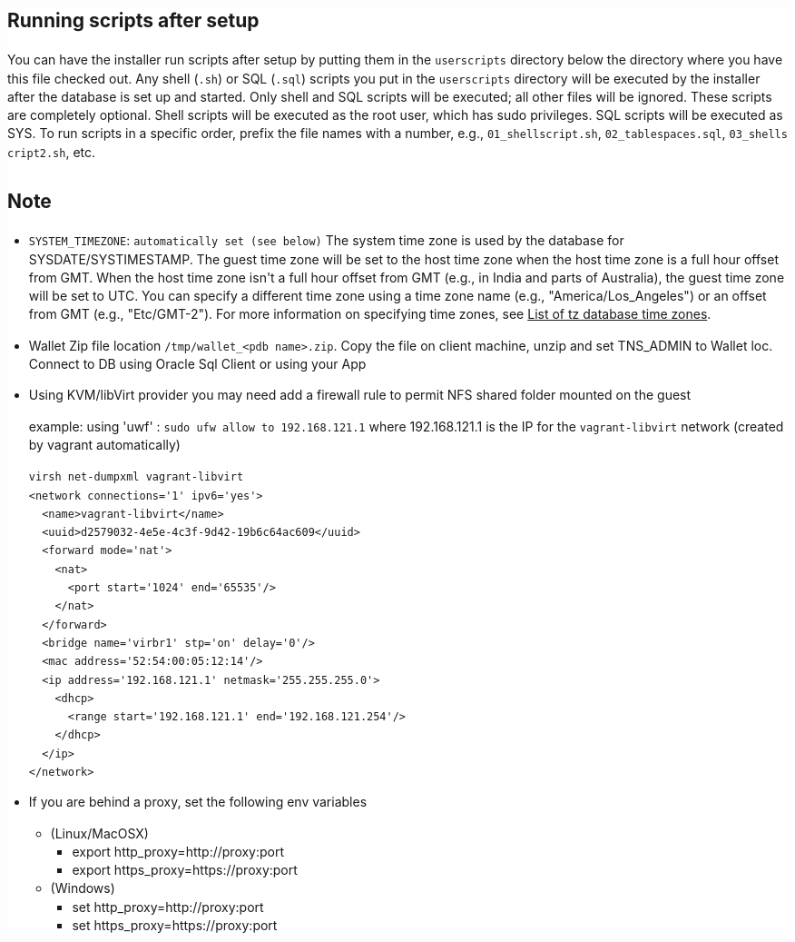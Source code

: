 ## Running scripts after setup

You can have the installer run scripts after setup by putting them in the `userscripts` directory below the directory where you have this file checked out. Any shell (`.sh`) or SQL (`.sql`) scripts you put in the `userscripts` directory will be executed by the installer after the database is set up and started. Only shell and SQL scripts will be executed; all other files will be ignored. These scripts are completely optional.
Shell scripts will be executed as the root user, which has sudo privileges. SQL scripts will be executed as SYS.
To run scripts in a specific order, prefix the file names with a number, e.g., `01_shellscript.sh`, `02_tablespaces.sql`, `03_shellscript2.sh`, etc.

## Note

- `SYSTEM_TIMEZONE`: `automatically set (see below)`
  The system time zone is used by the database for SYSDATE/SYSTIMESTAMP.
  The guest time zone will be set to the host time zone when the host time zone is a full hour offset from GMT.
  When the host time zone isn't a full hour offset from GMT (e.g., in India and parts of Australia), the guest time zone will be set to UTC.
  You can specify a different time zone using a time zone name (e.g., "America/Los_Angeles") or an offset from GMT (e.g., "Etc/GMT-2"). For more information on specifying time zones, see [List of tz database time zones](https://en.wikipedia.org/wiki/List_of_tz_database_time_zones).
- Wallet Zip file location `/tmp/wallet_<pdb name>.zip`.
  Copy the file on client machine, unzip and set TNS_ADMIN to Wallet loc. Connect to DB using Oracle Sql Client or using your App
- Using KVM/libVirt provider you may need add a firewall rule to permit NFS shared folder mounted on the guest

    example: using 'uwf' : `sudo ufw allow to 192.168.121.1` where 192.168.121.1 is the IP for the `vagrant-libvirt` network (created by vagrant automatically)

      virsh net-dumpxml vagrant-libvirt
      <network connections='1' ipv6='yes'>
        <name>vagrant-libvirt</name>
        <uuid>d2579032-4e5e-4c3f-9d42-19b6c64ac609</uuid>
        <forward mode='nat'>
          <nat>
            <port start='1024' end='65535'/>
          </nat>
        </forward>
        <bridge name='virbr1' stp='on' delay='0'/>
        <mac address='52:54:00:05:12:14'/>
        <ip address='192.168.121.1' netmask='255.255.255.0'>
          <dhcp>
            <range start='192.168.121.1' end='192.168.121.254'/>
          </dhcp>
        </ip>
      </network>
- If you are behind a proxy, set the following env variables
  - (Linux/MacOSX)
    - export http_proxy=http://proxy:port
    - export https_proxy=https://proxy:port
  - (Windows)
    - set http_proxy=http://proxy:port
    - set https_proxy=https://proxy:port
